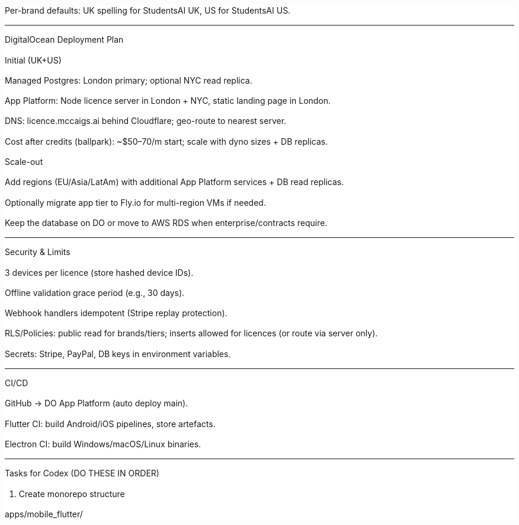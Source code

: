 
Per-brand defaults: UK spelling for StudentsAI UK, US for StudentsAI US.



---

DigitalOcean Deployment Plan

Initial (UK+US)

Managed Postgres: London primary; optional NYC read replica.

App Platform: Node licence server in London + NYC, static landing page in London.

DNS: licence.mccaigs.ai behind Cloudflare; geo-route to nearest server.

Cost after credits (ballpark): ~$50–70/m start; scale with dyno sizes + DB replicas.


Scale-out

Add regions (EU/Asia/LatAm) with additional App Platform services + DB read replicas.

Optionally migrate app tier to Fly.io for multi-region VMs if needed.

Keep the database on DO or move to AWS RDS when enterprise/contracts require.



---

Security & Limits

3 devices per licence (store hashed device IDs).

Offline validation grace period (e.g., 30 days).

Webhook handlers idempotent (Stripe replay protection).

RLS/Policies: public read for brands/tiers; inserts allowed for licences (or route via server only).

Secrets: Stripe, PayPal, DB keys in environment variables.



---

CI/CD

GitHub → DO App Platform (auto deploy main).

Flutter CI: build Android/iOS pipelines, store artefacts.

Electron CI: build Windows/macOS/Linux binaries.



---

Tasks for Codex (DO THESE IN ORDER)

1. Create monorepo structure

apps/mobile_flutter/
